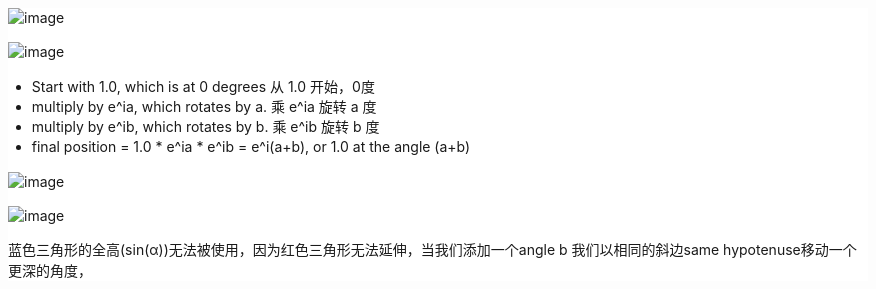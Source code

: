 ![image](https://user-images.githubusercontent.com/31954987/227754094-dbfc530d-95cf-4f3f-9a0c-e0033bfa0c56.png)

![image](https://user-images.githubusercontent.com/31954987/227764960-f7219f43-4ef1-4576-bf06-156e11920dbc.png)


- Start with 1.0, which is at 0 degrees 从 1.0 开始，0度
- multiply by e^ia, which rotates by a. 乘 e^ia 旋转 a 度
- multiply by e^ib, which rotates by b. 乘 e^ib 旋转 b 度
- final position = 1.0 * e^ia * e^ib = e^i(a+b), or 1.0 at the angle (a+b)

<img width="500" alt="image" src="https://user-images.githubusercontent.com/31954987/227757435-196d88aa-c649-4d9a-b5e9-0c0e38ba418c.png">

![image](https://user-images.githubusercontent.com/31954987/227765145-9ec6f65c-a58f-464c-b16b-ead8fc1638c5.png)

蓝色三角形的全高(sin(α))无法被使用，因为红色三角形无法延伸，当我们添加一个angle b 我们以相同的斜边same hypotenuse移动一个更深的角度，
